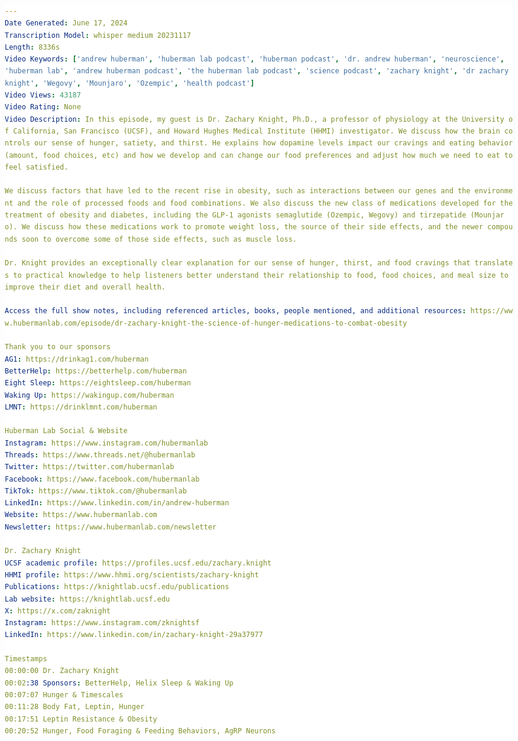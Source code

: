 ```yaml
---
Date Generated: June 17, 2024
Transcription Model: whisper medium 20231117
Length: 8336s
Video Keywords: ['andrew huberman', 'huberman lab podcast', 'huberman podcast', 'dr. andrew huberman', 'neuroscience', 'huberman lab', 'andrew huberman podcast', 'the huberman lab podcast', 'science podcast', 'zachary knight', 'dr zachary knight', 'Wegovy', 'Mounjaro', 'Ozempic', 'health podcast']
Video Views: 43187
Video Rating: None
Video Description: In this episode, my guest is Dr. Zachary Knight, Ph.D., a professor of physiology at the University of California, San Francisco (UCSF), and Howard Hughes Medical Institute (HHMI) investigator. We discuss how the brain controls our sense of hunger, satiety, and thirst. He explains how dopamine levels impact our cravings and eating behavior (amount, food choices, etc) and how we develop and can change our food preferences and adjust how much we need to eat to feel satisfied. 
 
We discuss factors that have led to the recent rise in obesity, such as interactions between our genes and the environment and the role of processed foods and food combinations. We also discuss the new class of medications developed for the treatment of obesity and diabetes, including the GLP-1 agonists semaglutide (Ozempic, Wegovy) and tirzepatide (Mounjaro). We discuss how these medications work to promote weight loss, the source of their side effects, and the newer compounds soon to overcome some of those side effects, such as muscle loss. 
 
Dr. Knight provides an exceptionally clear explanation for our sense of hunger, thirst, and food cravings that translates to practical knowledge to help listeners better understand their relationship to food, food choices, and meal size to improve their diet and overall health. 

Access the full show notes, including referenced articles, books, people mentioned, and additional resources: https://www.hubermanlab.com/episode/dr-zachary-knight-the-science-of-hunger-medications-to-combat-obesity

Thank you to our sponsors
AG1: https://drinkag1.com/huberman 
BetterHelp: https://betterhelp.com/huberman 
Eight Sleep: https://eightsleep.com/huberman 
Waking Up: https://wakingup.com/huberman 
LMNT: https://drinklmnt.com/huberman 

Huberman Lab Social & Website
Instagram: https://www.instagram.com/hubermanlab 
Threads: https://www.threads.net/@hubermanlab
Twitter: https://twitter.com/hubermanlab 
Facebook: https://www.facebook.com/hubermanlab 
TikTok: https://www.tiktok.com/@hubermanlab 
LinkedIn: https://www.linkedin.com/in/andrew-huberman
Website: https://www.hubermanlab.com 
Newsletter: https://www.hubermanlab.com/newsletter

Dr. Zachary Knight
UCSF academic profile: https://profiles.ucsf.edu/zachary.knight 
HHMI profile: https://www.hhmi.org/scientists/zachary-knight 
Publications: https://knightlab.ucsf.edu/publications 
Lab website: https://knightlab.ucsf.edu 
X: https://x.com/zaknight 
Instagram: https://www.instagram.com/zknightsf
LinkedIn: https://www.linkedin.com/in/zachary-knight-29a37977

Timestamps
00:00:00 Dr. Zachary Knight
00:02:38 Sponsors: BetterHelp, Helix Sleep & Waking Up
00:07:07 Hunger & Timescales
00:11:28 Body Fat, Leptin, Hunger
00:17:51 Leptin Resistance & Obesity
00:20:52 Hunger, Food Foraging & Feeding Behaviors, AgRP Neurons
```